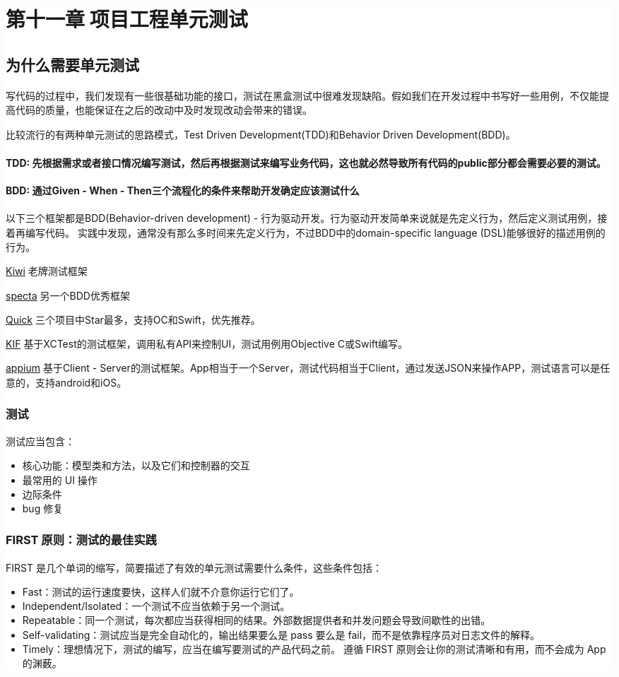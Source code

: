 # 第十一章 项目工程单元测试

## 为什么需要单元测试

写代码的过程中，我们发现有一些很基础功能的接口，测试在黑盒测试中很难发现缺陷。假如我们在开发过程中书写好一些用例，不仅能提高代码的质量，也能保证在之后的改动中及时发现改动会带来的错误。


比较流行的有两种单元测试的思路模式，Test Driven Development(TDD)和Behavior Driven Development(BDD)。

#### TDD: 先根据需求或者接口情况编写测试，然后再根据测试来编写业务代码，这也就必然导致所有代码的public部分都会需要必要的测试。

#### BDD: 通过Given - When - Then三个流程化的条件来帮助开发确定应该测试什么

以下三个框架都是BDD(Behavior-driven development) - 行为驱动开发。行为驱动开发简单来说就是先定义行为，然后定义测试用例，接着再编写代码。 实践中发现，通常没有那么多时间来先定义行为，不过BDD中的domain-specific language (DSL)能够很好的描述用例的行为。


[Kiwi](https://github.com/kiwi-bdd/Kiwi) 老牌测试框架

[specta](https://github.com/specta/specta) 另一个BDD优秀框架

[Quick](https://github.com/Quick/Quick) 三个项目中Star最多，支持OC和Swift，优先推荐。

[KIF](https://github.com/kif-framework/KIF) 基于XCTest的测试框架，调用私有API来控制UI，测试用例用Objective C或Swift编写。

[appium](https://github.com/appium/appium) 基于Client - Server的测试框架。App相当于一个Server，测试代码相当于Client，通过发送JSON来操作APP，测试语言可以是任意的，支持android和iOS。







### 测试

测试应当包含：

* 核心功能：模型类和方法，以及它们和控制器的交互
* 最常用的 UI 操作
* 边际条件
* bug 修复

 
### FIRST 原则：测试的最佳实践



FIRST 是几个单词的缩写，简要描述了有效的单元测试需要什么条件，这些条件包括：

* Fast：测试的运行速度要快，这样人们就不介意你运行它们了。
* Independent/Isolated：一个测试不应当依赖于另一个测试。
* Repeatable：同一个测试，每次都应当获得相同的结果。外部数据提供者和并发问题会导致间歇性的出错。
* Self-validating：测试应当是完全自动化的，输出结果要么是 pass 要么是 fail，而不是依靠程序员对日志文件的解释。
* Timely：理想情况下，测试的编写，应当在编写要测试的产品代码之前。
遵循 FIRST 原则会让你的测试清晰和有用，而不会成为 App 的渊薮。


